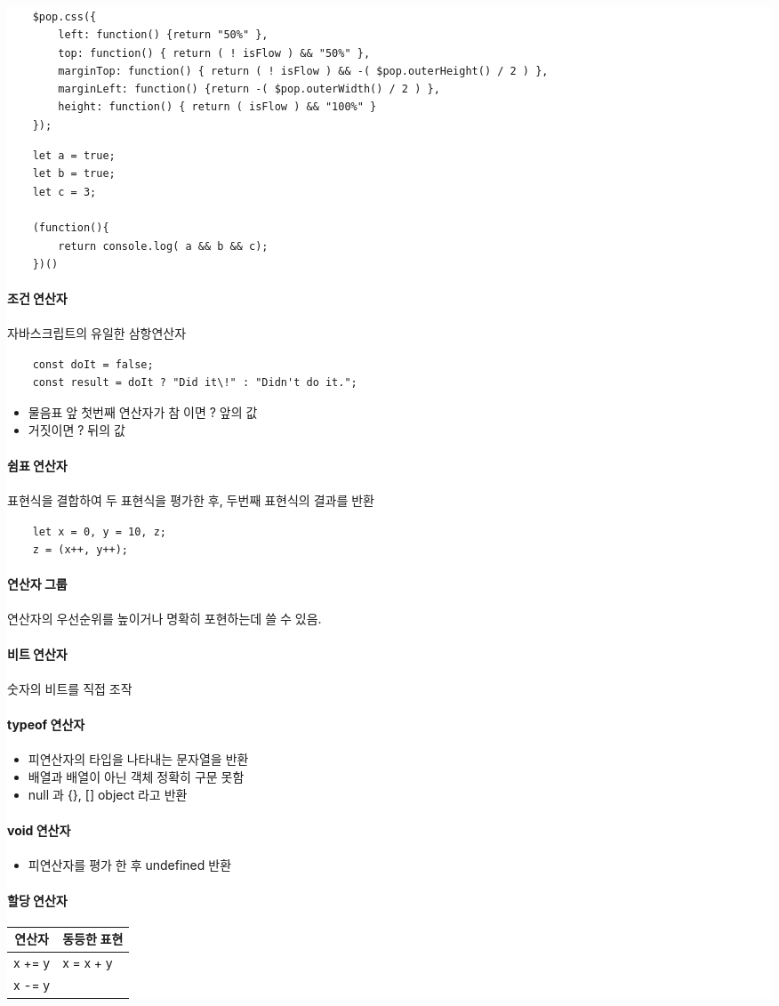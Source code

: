 
```  
    $pop.css({
        left: function() {return "50%" },
        top: function() { return ( ! isFlow ) && "50%" },
        marginTop: function() { return ( ! isFlow ) && -( $pop.outerHeight() / 2 ) },
        marginLeft: function() {return -( $pop.outerWidth() / 2 ) },
        height: function() { return ( isFlow ) && "100%" }
    });
```

``` 
    let a = true;
    let b = true;
    let c = 3;

    (function(){
        return console.log( a && b && c);
    })()
```

#### 조건 연산자
자바스크립트의 유일한 삼항연산자
```
    const doIt = false;
    const result = doIt ? "Did it\!" : "Didn't do it.";
```
* 물음표 앞 첫번째 연산자가 참 이면 ? 앞의 값
* 거짓이면 ? 뒤의 값

#### 쉼표 연산자
표현식을 결합하여 두 표현식을 평가한 후, 두번째 표현식의 결과를 반환
```
    let x = 0, y = 10, z;
    z = (x++, y++);
```

#### 연산자 그룹
연산자의 우선순위를 높이거나 명확히 포현하는데 쓸 수 있음.

#### 비트 연산자
숫자의 비트를 직접 조작
 
#### typeof 연산자
* 피연산자의 타입을 나타내는 문자열을 반환
* 배열과 배열이 아닌 객체 정확히 구문 못함
* null 과 {}, [] object 라고 반환


#### void 연산자
* 피연산자를 평가 한 후 undefined 반환

#### 할당 연산자 
<table>
    <thead>
        <tr>
            <th>연산자</th>
            <th>동등한 표현</th>
        </tr>
    </thead>
    <tbody>
        <tr>
            <td> x += y</td>
            <td>x = x + y</td>
        </tr>
        <tr>
            <td> x -= y</td>